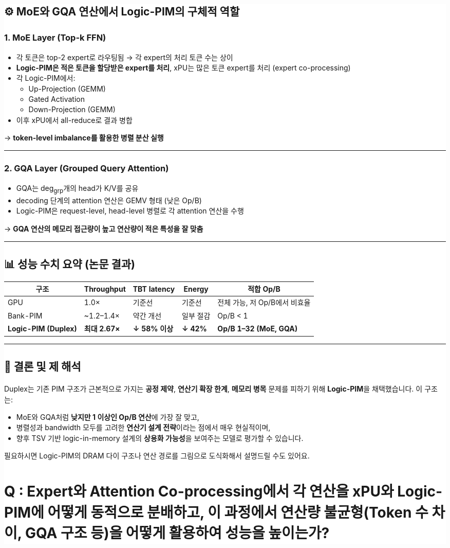 
## ⚙️ MoE와 GQA 연산에서 Logic-PIM의 구체적 역할

### 1. MoE Layer (Top-k FFN)

- 각 토큰은 top-2 expert로 라우팅됨 → 각 expert의 처리 토큰 수는 상이
- **Logic-PIM은 적은 토큰을 할당받은 expert를 처리**, xPU는 많은 토큰 expert를 처리 (expert co-processing)
- 각 Logic-PIM에서:
  - Up-Projection (GEMM)
  - Gated Activation
  - Down-Projection (GEMM)
- 이후 xPU에서 all-reduce로 결과 병합

→ **token-level imbalance를 활용한 병렬 분산 실행**

---

### 2. GQA Layer (Grouped Query Attention)

- GQA는 deg<sub>grp</sub>개의 head가 K/V를 공유  
- decoding 단계의 attention 연산은 GEMV 형태 (낮은 Op/B)
- Logic-PIM은 request-level, head-level 병렬로 각 attention 연산을 수행

→ **GQA 연산의 메모리 접근량이 높고 연산량이 적은 특성을 잘 맞춤**

---

## 📊 성능 수치 요약 (논문 결과)

| 구조                   | Throughput     | TBT latency    | Energy    | 적합 Op/B                     |
| ---------------------- | -------------- | -------------- | --------- | ----------------------------- |
| GPU                    | 1.0×           | 기준선         | 기준선    | 전체 가능, 저 Op/B에서 비효율 |
| Bank-PIM               | ~1.2–1.4×      | 약간 개선      | 일부 절감 | Op/B < 1                      |
| **Logic-PIM (Duplex)** | **최대 2.67×** | **↓ 58% 이상** | **↓ 42%** | **Op/B 1–32 (MoE, GQA)**      |

---

## 🧠 결론 및 제 해석

Duplex는 기존 PIM 구조가 근본적으로 가지는 **공정 제약**, **연산기 확장 한계**, **메모리 병목** 문제를 피하기 위해 **Logic-PIM**을 채택했습니다. 이 구조는:

- MoE와 GQA처럼 **낮지만 1 이상인 Op/B 연산**에 가장 잘 맞고,
- 병렬성과 bandwidth 모두를 고려한 **연산기 설계 전략**이라는 점에서 매우 현실적이며,
- 향후 TSV 기반 logic-in-memory 설계의 **상용화 가능성**을 보여주는 모델로 평가할 수 있습니다.

필요하시면 Logic-PIM의 DRAM 다이 구조나 연산 경로를 그림으로 도식화해서 설명드릴 수도 있어요.

# Q : Expert와 Attention Co-processing에서 각 연산을 xPU와 Logic-PIM에 어떻게 동적으로 분배하고, 이 과정에서 연산량 불균형(Token 수 차이, GQA 구조 등)을 어떻게 활용하여 성능을 높이는가?
